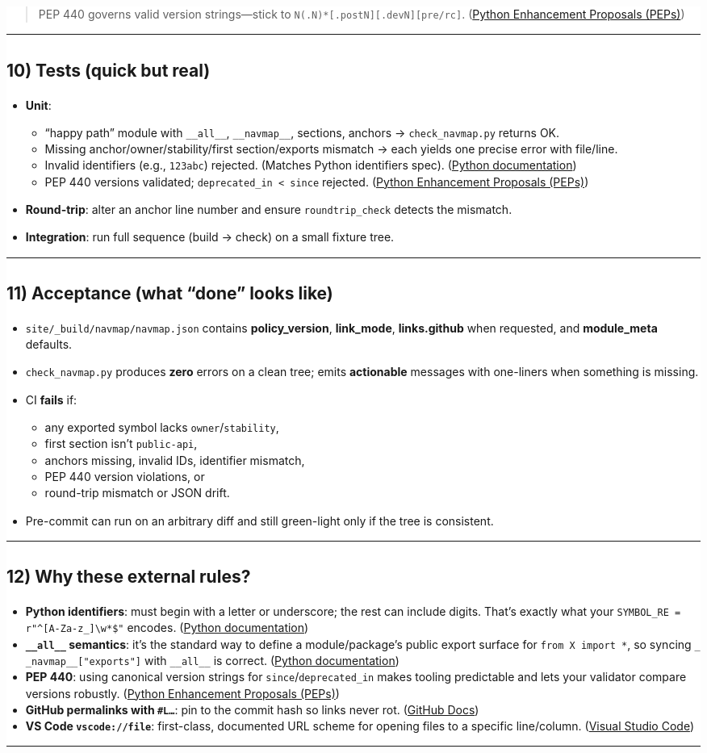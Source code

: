 > PEP 440 governs valid version strings—stick to `N(.N)*[.postN][.devN][pre/rc]`. ([Python Enhancement Proposals (PEPs)][1])

---

## 10) Tests (quick but real)

* **Unit**:

  * “happy path” module with `__all__`, `__navmap__`, sections, anchors → `check_navmap.py` returns OK.
  * Missing anchor/owner/stability/first section/exports mismatch → each yields one precise error with file/line.
  * Invalid identifiers (e.g., `123abc`) rejected. (Matches Python identifiers spec). ([Python documentation][2])
  * PEP 440 versions validated; `deprecated_in < since` rejected. ([Python Enhancement Proposals (PEPs)][1])
* **Round-trip**: alter an anchor line number and ensure `roundtrip_check` detects the mismatch.
* **Integration**: run full sequence (build → check) on a small fixture tree.

---

## 11) Acceptance (what “done” looks like)

* `site/_build/navmap/navmap.json` contains **policy_version**, **link_mode**, **links.github** when requested, and **module_meta** defaults.
* `check_navmap.py` produces **zero** errors on a clean tree; emits **actionable** messages with one-liners when something is missing.
* CI **fails** if:

  * any exported symbol lacks `owner`/`stability`,
  * first section isn’t `public-api`,
  * anchors missing, invalid IDs, identifier mismatch,
  * PEP 440 version violations, or
  * round-trip mismatch or JSON drift.
* Pre-commit can run on an arbitrary diff and still green-light only if the tree is consistent.

---

## 12) Why these external rules?

* **Python identifiers**: must begin with a letter or underscore; the rest can include digits. That’s exactly what your `SYMBOL_RE = r"^[A-Za-z_]\w*$"` encodes. ([Python documentation][2])
* **`__all__` semantics**: it’s the standard way to define a module/package’s public export surface for `from X import *`, so syncing `__navmap__["exports"]` with `__all__` is correct. ([Python documentation][5])
* **PEP 440**: using canonical version strings for `since`/`deprecated_in` makes tooling predictable and lets your validator compare versions robustly. ([Python Enhancement Proposals (PEPs)][1])
* **GitHub permalinks with `#L…`**: pin to the commit hash so links never rot. ([GitHub Docs][4])
* **VS Code `vscode://file`**: first-class, documented URL scheme for opening files to a specific line/column. ([Visual Studio Code][3])

---


[1]: https://peps.python.org/pep-0440/?utm_source=chatgpt.com "PEP 440 – Version Identification and Dependency Specification | peps.python.org"
[2]: https://docs.python.org/3.12/reference/lexical_analysis.html?utm_source=chatgpt.com "2. Lexical analysis — Python 3.12.11 documentation"
[3]: https://code.visualstudio.com/docs/editor/command-line?utm_source=chatgpt.com "Command Line Interface (CLI)"
[4]: https://docs.github.com/en/get-started/writing-on-github/working-with-advanced-formatting/creating-a-permanent-link-to-a-code-snippet?utm_source=chatgpt.com "Creating a permanent link to a code snippet - GitHub Docs"
[5]: https://docs.python.org/3/tutorial/modules.html?utm_source=chatgpt.com "6. Modules — Python 3.14.0 documentation"